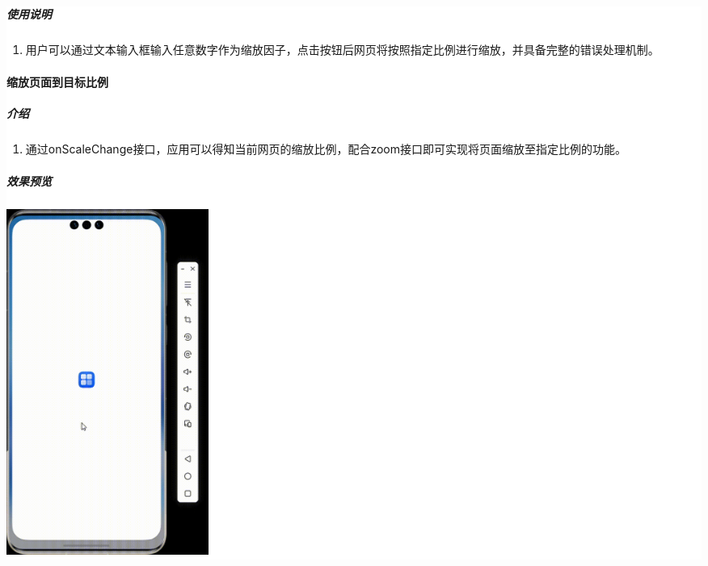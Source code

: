##### 使用说明

1. 用户可以通过文本输入框输入任意数字作为缩放因子，点击按钮后网页将按照指定比例进行缩放，并具备完整的错误处理机制。

#### 缩放页面到目标比例

##### 介绍

1. 通过onScaleChange接口，应用可以得知当前网页的缩放比例，配合zoom接口即可实现将页面缩放至指定比例的功能。

##### 效果预览
<img src="screenshots/ControlZoomToFixedRatio_06.gif" width="250">
